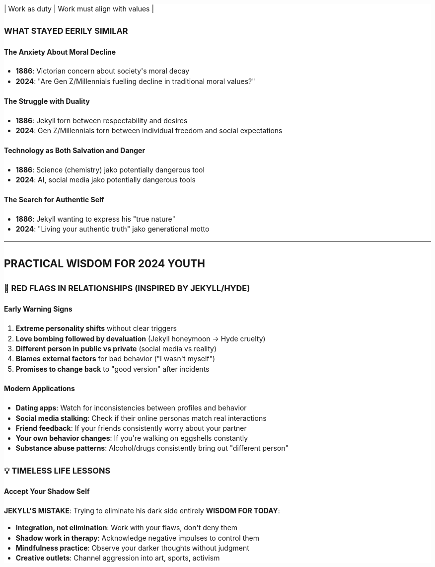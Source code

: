 | Work as duty | Work must align with values |

### WHAT STAYED EERILY SIMILAR

#### The Anxiety About Moral Decline
- **1886**: Victorian concern about society's moral decay
- **2024**: "Are Gen Z/Millennials fuelling decline in traditional moral values?"

#### The Struggle with Duality
- **1886**: Jekyll torn between respectability and desires  
- **2024**: Gen Z/Millennials torn between individual freedom and social expectations

#### Technology as Both Salvation and Danger
- **1886**: Science (chemistry) jako potentially dangerous tool
- **2024**: AI, social media jako potentially dangerous tools

#### The Search for Authentic Self
- **1886**: Jekyll wanting to express his "true nature"
- **2024**: "Living your authentic truth" jako generational motto

---

## PRACTICAL WISDOM FOR 2024 YOUTH

### 🚨 RED FLAGS IN RELATIONSHIPS (INSPIRED BY JEKYLL/HYDE)

#### Early Warning Signs
1. **Extreme personality shifts** without clear triggers
2. **Love bombing followed by devaluation** (Jekyll honeymoon → Hyde cruelty)
3. **Different person in public vs private** (social media vs reality)
4. **Blames external factors** for bad behavior ("I wasn't myself")
5. **Promises to change back** to "good version" after incidents

#### Modern Applications
- **Dating apps**: Watch for inconsistencies between profiles and behavior
- **Social media stalking**: Check if their online personas match real interactions
- **Friend feedback**: If your friends consistently worry about your partner
- **Your own behavior changes**: If you're walking on eggshells constantly
- **Substance abuse patterns**: Alcohol/drugs consistently bring out "different person"

### 💡 TIMELESS LIFE LESSONS

#### Accept Your Shadow Self
**JEKYLL'S MISTAKE**: Trying to eliminate his dark side entirely
**WISDOM FOR TODAY**: 
- **Integration, not elimination**: Work with your flaws, don't deny them
- **Shadow work in therapy**: Acknowledge negative impulses to control them
- **Mindfulness practice**: Observe your darker thoughts without judgment
- **Creative outlets**: Channel aggression into art, sports, activism
